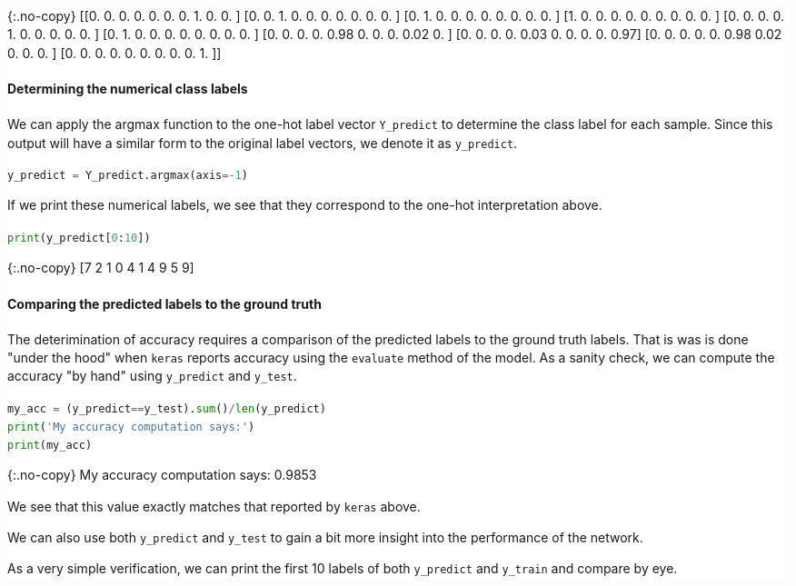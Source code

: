 {:.no-copy}
    [[0.   0.   0.   0.   0.   0.   0.   1.   0.   0.  ]
     [0.   0.   1.   0.   0.   0.   0.   0.   0.   0.  ]
     [0.   1.   0.   0.   0.   0.   0.   0.   0.   0.  ]
     [1.   0.   0.   0.   0.   0.   0.   0.   0.   0.  ]
     [0.   0.   0.   0.   1.   0.   0.   0.   0.   0.  ]
     [0.   1.   0.   0.   0.   0.   0.   0.   0.   0.  ]
     [0.   0.   0.   0.   0.98 0.   0.   0.   0.02 0.  ]
     [0.   0.   0.   0.   0.03 0.   0.   0.   0.   0.97]
     [0.   0.   0.   0.   0.   0.98 0.02 0.   0.   0.  ]
     [0.   0.   0.   0.   0.   0.   0.   0.   0.   1.  ]]


#### Determining the numerical class labels
We can apply the argmax function to the one-hot label vector `Y_predict` to determine the class label for each sample.  Since this output will have a similar form to the original label vectors, we denote it as `y_predict`.


```python
y_predict = Y_predict.argmax(axis=-1)
```

If we print these numerical labels, we see that they correspond to the one-hot interpretation above.


```python
print(y_predict[0:10])
```

{:.no-copy}
    [7 2 1 0 4 1 4 9 5 9]


#### Comparing the predicted labels to the ground truth
The deterimination of accuracy requires a comparison of the predicted labels to the ground truth labels.  That is was is done "under the hood" when `keras` reports accuracy using the `evaluate` method of the model.  As a sanity check, we can compute the accuracy "by hand" using `y_predict` and `y_test`.  


```python
my_acc = (y_predict==y_test).sum()/len(y_predict)
print('My accuracy computation says:')
print(my_acc)
```

{:.no-copy}
    My accuracy computation says:
    0.9853


We see that this value exactly matches that reported by `keras` above.

We can also use both `y_predict` and `y_test` to gain a bit more insight into the performance of the network.

As a very simple verification, we can print the first 10 labels of both `y_predict` and `y_train` and compare by eye.
